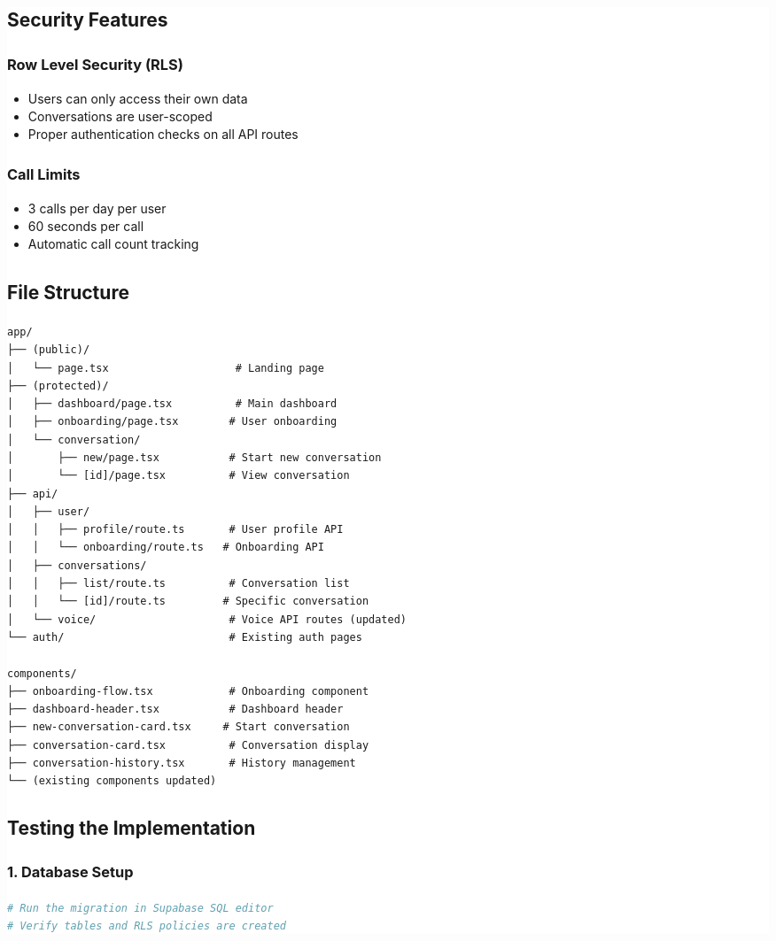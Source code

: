 ## Security Features

### Row Level Security (RLS)

- Users can only access their own data
- Conversations are user-scoped
- Proper authentication checks on all API routes

### Call Limits

- 3 calls per day per user
- 60 seconds per call
- Automatic call count tracking

## File Structure

```
app/
├── (public)/
│   └── page.tsx                    # Landing page
├── (protected)/
│   ├── dashboard/page.tsx          # Main dashboard
│   ├── onboarding/page.tsx        # User onboarding
│   └── conversation/
│       ├── new/page.tsx           # Start new conversation
│       └── [id]/page.tsx          # View conversation
├── api/
│   ├── user/
│   │   ├── profile/route.ts       # User profile API
│   │   └── onboarding/route.ts   # Onboarding API
│   ├── conversations/
│   │   ├── list/route.ts          # Conversation list
│   │   └── [id]/route.ts         # Specific conversation
│   └── voice/                     # Voice API routes (updated)
└── auth/                          # Existing auth pages

components/
├── onboarding-flow.tsx            # Onboarding component
├── dashboard-header.tsx           # Dashboard header
├── new-conversation-card.tsx     # Start conversation
├── conversation-card.tsx          # Conversation display
├── conversation-history.tsx       # History management
└── (existing components updated)
```

## Testing the Implementation

### 1. Database Setup
```bash
# Run the migration in Supabase SQL editor
# Verify tables and RLS policies are created
```
